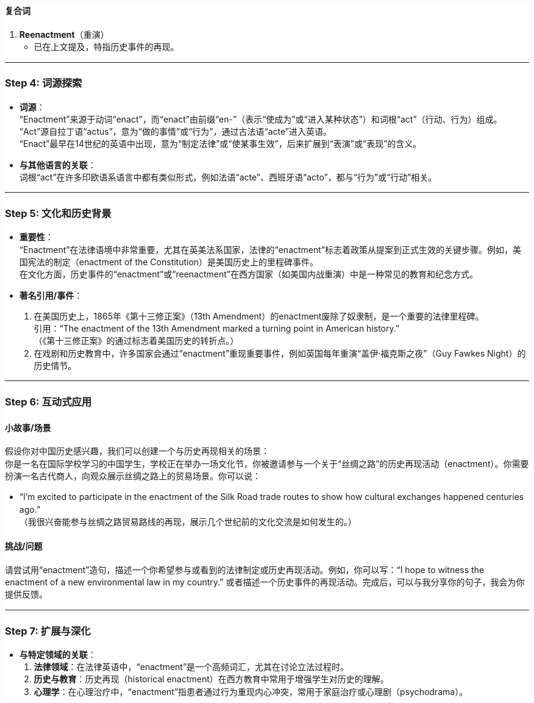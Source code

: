 #### 复合词
1. **Reenactment**（重演）  
   - 已在上文提及，特指历史事件的再现。

---

### Step 4: 词源探索

- **词源**：  
  “Enactment”来源于动词“enact”，而“enact”由前缀“en-”（表示“使成为”或“进入某种状态”）和词根“act”（行动、行为）组成。  
  “Act”源自拉丁语“actus”，意为“做的事情”或“行为”，通过古法语“acte”进入英语。  
  “Enact”最早在14世纪的英语中出现，意为“制定法律”或“使某事生效”，后来扩展到“表演”或“表现”的含义。

- **与其他语言的关联**：  
  词根“act”在许多印欧语系语言中都有类似形式，例如法语“acte”、西班牙语“acto”，都与“行为”或“行动”相关。

---

### Step 5: 文化和历史背景

- **重要性**：  
  “Enactment”在法律语境中非常重要，尤其在英美法系国家，法律的“enactment”标志着政策从提案到正式生效的关键步骤。例如，美国宪法的制定（enactment of the Constitution）是美国历史上的里程碑事件。  
  在文化方面，历史事件的“enactment”或“reenactment”在西方国家（如美国内战重演）中是一种常见的教育和纪念方式。

- **著名引用/事件**：  
  1. 在美国历史上，1865年《第十三修正案》（13th Amendment）的enactment废除了奴隶制，是一个重要的法律里程碑。  
     引用：“The enactment of the 13th Amendment marked a turning point in American history.”  
     （《第十三修正案》的通过标志着美国历史的转折点。）  
  2. 在戏剧和历史教育中，许多国家会通过“enactment”重现重要事件，例如英国每年重演“盖伊·福克斯之夜”（Guy Fawkes Night）的历史情节。

---

### Step 6: 互动式应用

#### 小故事/场景  
假设你对中国历史感兴趣，我们可以创建一个与历史再现相关的场景：  
你是一名在国际学校学习的中国学生，学校正在举办一场文化节，你被邀请参与一个关于“丝绸之路”的历史再现活动（enactment）。你需要扮演一名古代商人，向观众展示丝绸之路上的贸易场景。你可以说：  
- “I’m excited to participate in the enactment of the Silk Road trade routes to show how cultural exchanges happened centuries ago.”  
  （我很兴奋能参与丝绸之路贸易路线的再现，展示几个世纪前的文化交流是如何发生的。）

#### 挑战/问题  
请尝试用“enactment”造句，描述一个你希望参与或看到的法律制定或历史再现活动。例如，你可以写：“I hope to witness the enactment of a new environmental law in my country.” 或者描述一个历史事件的再现活动。完成后，可以与我分享你的句子，我会为你提供反馈。

---

### Step 7: 扩展与深化

- **与特定领域的关联**：  
  1. **法律领域**：在法律英语中，“enactment”是一个高频词汇，尤其在讨论立法过程时。  
  2. **历史与教育**：历史再现（historical enactment）在西方教育中常用于增强学生对历史的理解。  
  3. **心理学**：在心理治疗中，“enactment”指患者通过行为重现内心冲突，常用于家庭治疗或心理剧（psychodrama）。
